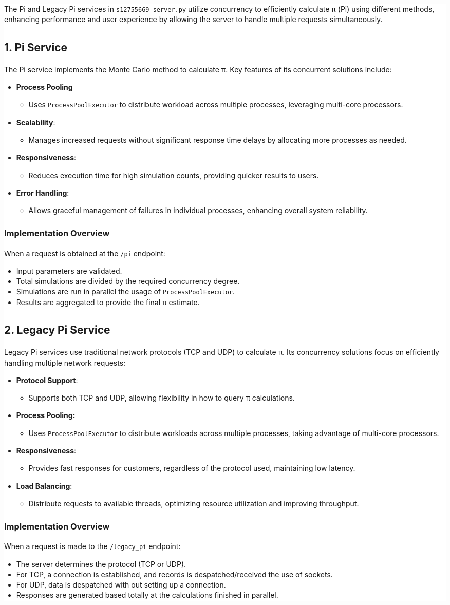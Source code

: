 The Pi and Legacy Pi services in `s12755669_server.py` utilize concurrency to efficiently calculate π (Pi) using different methods, enhancing performance and user experience by allowing the server to handle multiple requests simultaneously.

## 1. Pi Service

The Pi service implements the Monte Carlo method to calculate π. Key features of its concurrent solutions include:

- **Process Pooling** 
  - Uses `ProcessPoolExecutor` to distribute workload across multiple processes, leveraging multi-core processors.

- **Scalability**: 
  - Manages increased requests without significant response time delays by allocating more processes as needed.

- **Responsiveness**: 
  - Reduces execution time for high simulation counts, providing quicker results to users.

- **Error Handling**: 
  - Allows graceful management of failures in individual processes, enhancing overall system reliability.

### Implementation Overview

When a request is obtained at the `/pi` endpoint:
- Input parameters are validated.
- Total simulations are divided by the required concurrency degree.
- Simulations are run in parallel the usage of `ProcessPoolExecutor`.
- Results are aggregated to provide the final π estimate.

## 2. Legacy Pi Service

Legacy Pi services use traditional network protocols (TCP and UDP) to calculate π. Its concurrency solutions focus on efficiently handling multiple network requests:

- **Protocol Support**: 
  - Supports both TCP and UDP, allowing flexibility in how to query π calculations.

- **Process Pooling:** 
  - Uses `ProcessPoolExecutor` to distribute workloads across multiple processes, taking advantage of multi-core processors.

- **Responsiveness**: 
  - Provides fast responses for customers, regardless of the protocol used, maintaining low latency.

- **Load Balancing**: 
  - Distribute requests to available threads, optimizing resource utilization and improving throughput.

### Implementation Overview

When a request is made to the `/legacy_pi` endpoint:
- The server determines the protocol (TCP or UDP).
- For TCP, a connection is established, and records is despatched/received the use of sockets.
- For UDP, data is despatched with out setting up a connection.
- Responses are generated based totally at the calculations finished in parallel.
